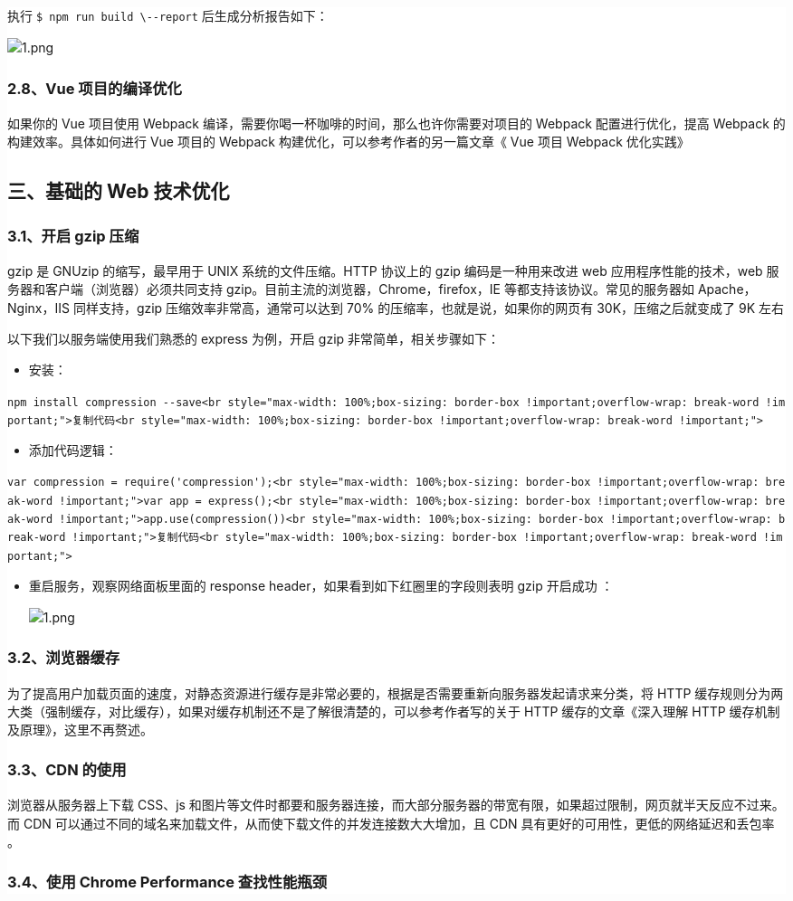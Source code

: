 执行 `$ npm run build \--report` 后生成分析报告如下：

![](https://mmbiz.qpic.cn/mmbiz_gif/1NOXMW586uuZnAApLr38mFVUApdS1l7pTU6eP6ic6c4IT4h26QO5h8jkiaiajylBbRAuqyMtjs7zbGWOvoC1E2icEQ/640?wx_fmt=gif)1.png

### 2.8、Vue 项目的编译优化

如果你的 Vue 项目使用 Webpack 编译，需要你喝一杯咖啡的时间，那么也许你需要对项目的 Webpack 配置进行优化，提高 Webpack 的构建效率。具体如何进行 Vue 项目的 Webpack 构建优化，可以参考作者的另一篇文章《 Vue 项目 Webpack 优化实践》

三、基础的 Web 技术优化
--------------

### 3.1、开启 gzip 压缩

gzip 是 GNUzip 的缩写，最早用于 UNIX 系统的文件压缩。HTTP 协议上的 gzip 编码是一种用来改进 web 应用程序性能的技术，web 服务器和客户端（浏览器）必须共同支持 gzip。目前主流的浏览器，Chrome，firefox，IE 等都支持该协议。常见的服务器如 Apache，Nginx，IIS 同样支持，gzip 压缩效率非常高，通常可以达到 70% 的压缩率，也就是说，如果你的网页有 30K，压缩之后就变成了 9K 左右

以下我们以服务端使用我们熟悉的 express 为例，开启 gzip 非常简单，相关步骤如下：

*   安装：
    

```
npm install compression --save<br style="max-width: 100%;box-sizing: border-box !important;overflow-wrap: break-word !important;">复制代码<br style="max-width: 100%;box-sizing: border-box !important;overflow-wrap: break-word !important;">
```

*   添加代码逻辑：
    

```
var compression = require('compression');<br style="max-width: 100%;box-sizing: border-box !important;overflow-wrap: break-word !important;">var app = express();<br style="max-width: 100%;box-sizing: border-box !important;overflow-wrap: break-word !important;">app.use(compression())<br style="max-width: 100%;box-sizing: border-box !important;overflow-wrap: break-word !important;">复制代码<br style="max-width: 100%;box-sizing: border-box !important;overflow-wrap: break-word !important;">
```

*   重启服务，观察网络面板里面的 response header，如果看到如下红圈里的字段则表明 gzip 开启成功 ：
    
    ![](https://mmbiz.qpic.cn/mmbiz/1NOXMW586uuZnAApLr38mFVUApdS1l7p2GGE5klNlnnqE31bjibxSzmcrVe6HDXVILuicMUC0rycY4T8smKNXNvw/640?wx_fmt=jpeg)1.png
    

### 3.2、浏览器缓存

为了提高用户加载页面的速度，对静态资源进行缓存是非常必要的，根据是否需要重新向服务器发起请求来分类，将 HTTP 缓存规则分为两大类（强制缓存，对比缓存），如果对缓存机制还不是了解很清楚的，可以参考作者写的关于 HTTP 缓存的文章《深入理解 HTTP 缓存机制及原理》，这里不再赘述。

### 3.3、CDN 的使用

浏览器从服务器上下载 CSS、js 和图片等文件时都要和服务器连接，而大部分服务器的带宽有限，如果超过限制，网页就半天反应不过来。而 CDN 可以通过不同的域名来加载文件，从而使下载文件的并发连接数大大增加，且 CDN 具有更好的可用性，更低的网络延迟和丢包率 。

### 3.4、使用 Chrome Performance 查找性能瓶颈
